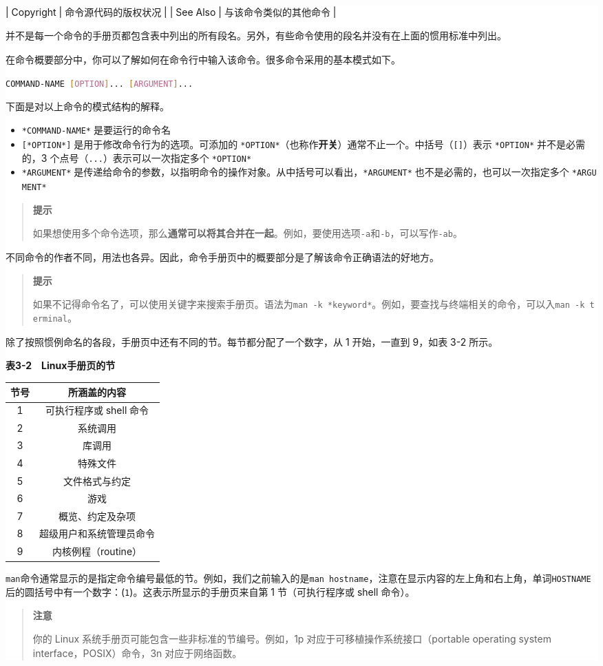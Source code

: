 |   Copyright   |    命令源代码的版权状况    |
|   See Also    |   与该命令类似的其他命令   |

并不是每一个命令的手册页都包含表中列出的所有段名。另外，有些命令使用的段名并没有在上面的惯用标准中列出。

在命令概要部分中，你可以了解如何在命令行中输入该命令。很多命令采用的基本模式如下。

```bash
COMMAND-NAME [OPTION]... [ARGUMENT]...
```

下面是对以上命令的模式结构的解释。

- `*COMMAND-NAME*` 是要运行的命令名
- `[*OPTION*]` 是用于修改命令行为的选项。可添加的 `*OPTION*`（也称作**开关**）通常不止一个。中括号（`[]`）表示 `*OPTION*` 并不是必需的，3 个点号（`...`）表示可以一次指定多个 `*OPTION*`
- `*ARGUMENT*` 是传递给命令的参数，以指明命令的操作对象。从中括号可以看出，`*ARGUMENT*` 也不是必需的，也可以一次指定多个 `*ARGUMENT*`

> **提示**
>
> 如果想使用多个命令选项，那么**通常可以将其合并在一起**。例如，要使用选项`-a`和`-b`，可以写作`-ab`。

不同命令的作者不同，用法也各异。因此，命令手册页中的概要部分是了解该命令正确语法的好地方。

> **提示**
>
> 如果不记得命令名了，可以使用关键字来搜索手册页。语法为`man -k *keyword*`。例如，要查找与终端相关的命令，可以入`man -k terminal`。

除了按照惯例命名的各段，手册页中还有不同的节。每节都分配了一个数字，从 1 开始，一直到 9，如表 3-2 所示。

**表3-2　Linux手册页的节**

| 节号 |       所涵盖的内容       |
| :--: | :----------------------: |
|  1   | 可执行程序或 shell 命令  |
|  2   |         系统调用         |
|  3   |          库调用          |
|  4   |         特殊文件         |
|  5   |      文件格式与约定      |
|  6   |           游戏           |
|  7   |     概览、约定及杂项     |
|  8   | 超级用户和系统管理员命令 |
|  9   |   内核例程（routine）    |

`man`命令通常显示的是指定命令编号最低的节。例如，我们之前输入的是`man hostname`，注意在显示内容的左上角和右上角，单词`HOSTNAME`后的圆括号中有一个数字：(`1`)。这表示所显示的手册页来自第 1 节（可执行程序或 shell 命令）。

> **注意**
>
> 你的 Linux 系统手册页可能包含一些非标准的节编号。例如，1p 对应于可移植操作系统接口（portable operating system interface，POSIX）命令，3n 对应于网络函数。
